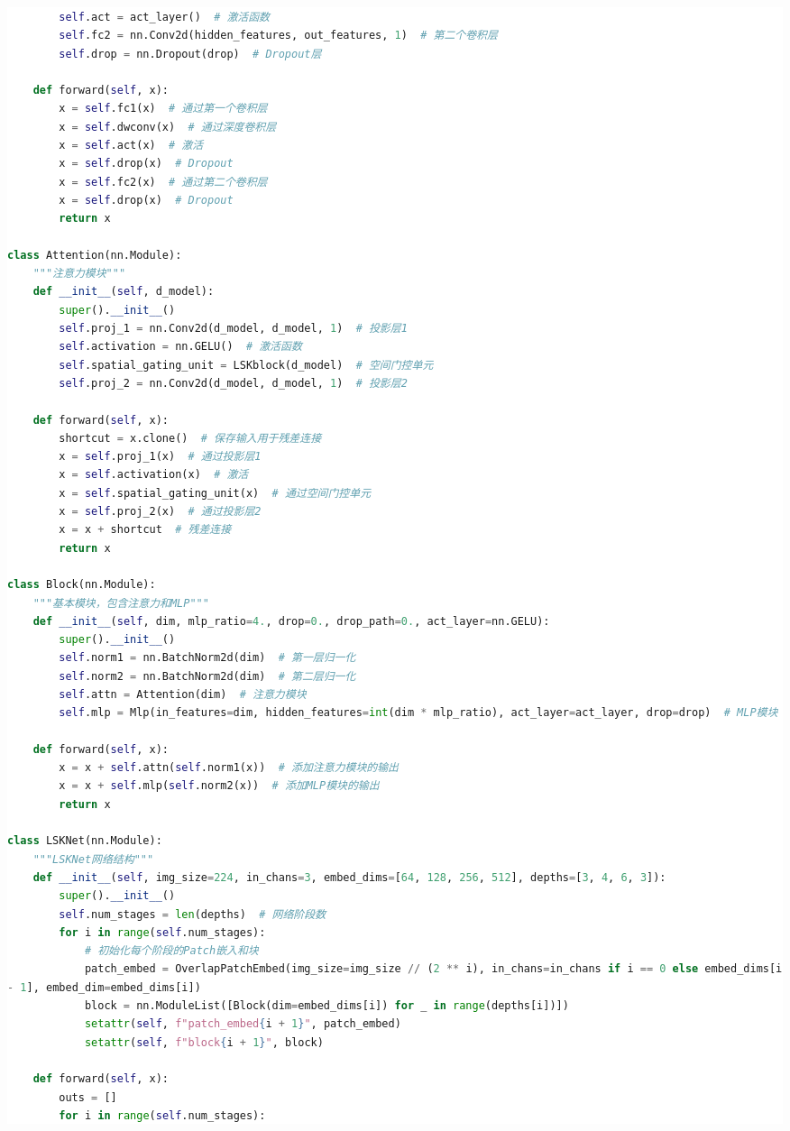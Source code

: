 ```python
        self.act = act_layer()  # 激活函数
        self.fc2 = nn.Conv2d(hidden_features, out_features, 1)  # 第二个卷积层
        self.drop = nn.Dropout(drop)  # Dropout层

    def forward(self, x):
        x = self.fc1(x)  # 通过第一个卷积层
        x = self.dwconv(x)  # 通过深度卷积层
        x = self.act(x)  # 激活
        x = self.drop(x)  # Dropout
        x = self.fc2(x)  # 通过第二个卷积层
        x = self.drop(x)  # Dropout
        return x

class Attention(nn.Module):
    """注意力模块"""
    def __init__(self, d_model):
        super().__init__()
        self.proj_1 = nn.Conv2d(d_model, d_model, 1)  # 投影层1
        self.activation = nn.GELU()  # 激活函数
        self.spatial_gating_unit = LSKblock(d_model)  # 空间门控单元
        self.proj_2 = nn.Conv2d(d_model, d_model, 1)  # 投影层2

    def forward(self, x):
        shortcut = x.clone()  # 保存输入用于残差连接
        x = self.proj_1(x)  # 通过投影层1
        x = self.activation(x)  # 激活
        x = self.spatial_gating_unit(x)  # 通过空间门控单元
        x = self.proj_2(x)  # 通过投影层2
        x = x + shortcut  # 残差连接
        return x

class Block(nn.Module):
    """基本模块，包含注意力和MLP"""
    def __init__(self, dim, mlp_ratio=4., drop=0., drop_path=0., act_layer=nn.GELU):
        super().__init__()
        self.norm1 = nn.BatchNorm2d(dim)  # 第一层归一化
        self.norm2 = nn.BatchNorm2d(dim)  # 第二层归一化
        self.attn = Attention(dim)  # 注意力模块
        self.mlp = Mlp(in_features=dim, hidden_features=int(dim * mlp_ratio), act_layer=act_layer, drop=drop)  # MLP模块

    def forward(self, x):
        x = x + self.attn(self.norm1(x))  # 添加注意力模块的输出
        x = x + self.mlp(self.norm2(x))  # 添加MLP模块的输出
        return x

class LSKNet(nn.Module):
    """LSKNet网络结构"""
    def __init__(self, img_size=224, in_chans=3, embed_dims=[64, 128, 256, 512], depths=[3, 4, 6, 3]):
        super().__init__()
        self.num_stages = len(depths)  # 网络阶段数
        for i in range(self.num_stages):
            # 初始化每个阶段的Patch嵌入和块
            patch_embed = OverlapPatchEmbed(img_size=img_size // (2 ** i), in_chans=in_chans if i == 0 else embed_dims[i - 1], embed_dim=embed_dims[i])
            block = nn.ModuleList([Block(dim=embed_dims[i]) for _ in range(depths[i])])
            setattr(self, f"patch_embed{i + 1}", patch_embed)
            setattr(self, f"block{i + 1}", block)

    def forward(self, x):
        outs = []
        for i in range(self.num_stages):
```